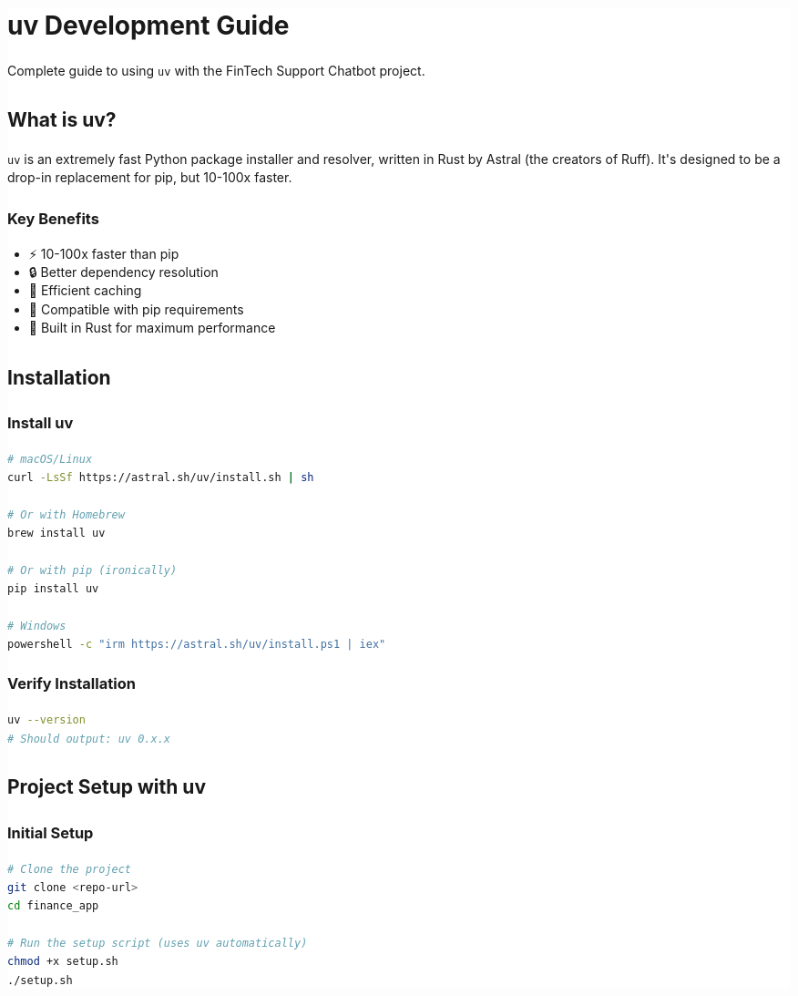 # uv Development Guide

Complete guide to using `uv` with the FinTech Support Chatbot project.

## What is uv?

`uv` is an extremely fast Python package installer and resolver, written in Rust by Astral (the creators of Ruff). It's designed to be a drop-in replacement for pip, but 10-100x faster.

### Key Benefits
- ⚡ 10-100x faster than pip
- 🔒 Better dependency resolution
- 💾 Efficient caching
- 🎯 Compatible with pip requirements
- 🚀 Built in Rust for maximum performance

## Installation

### Install uv

```bash
# macOS/Linux
curl -LsSf https://astral.sh/uv/install.sh | sh

# Or with Homebrew
brew install uv

# Or with pip (ironically)
pip install uv

# Windows
powershell -c "irm https://astral.sh/uv/install.ps1 | iex"
```

### Verify Installation

```bash
uv --version
# Should output: uv 0.x.x
```

## Project Setup with uv

### Initial Setup

```bash
# Clone the project
git clone <repo-url>
cd finance_app

# Run the setup script (uses uv automatically)
chmod +x setup.sh
./setup.sh
```
